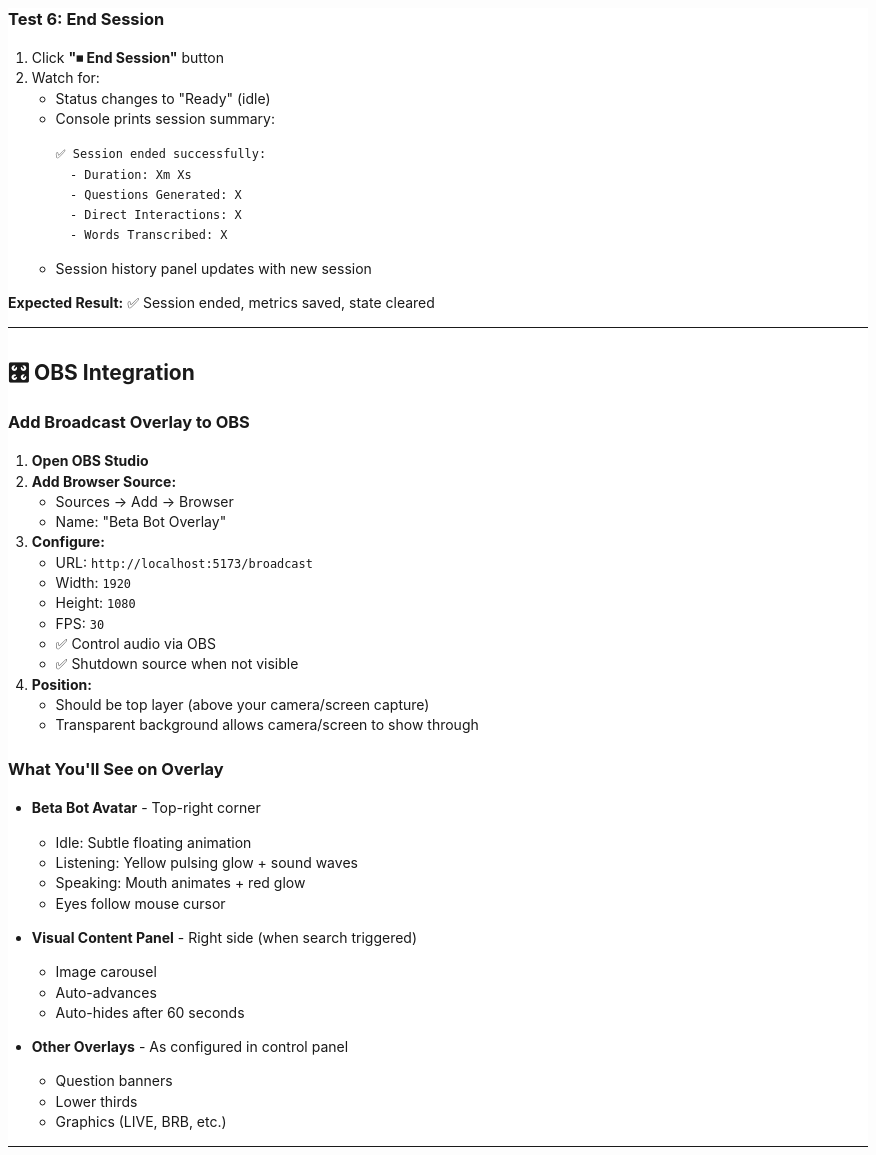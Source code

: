 
### Test 6: End Session

1. Click **"⏹ End Session"** button
2. Watch for:
   - Status changes to "Ready" (idle)
   - Console prints session summary:
     ```
     ✅ Session ended successfully:
       - Duration: Xm Xs
       - Questions Generated: X
       - Direct Interactions: X
       - Words Transcribed: X
     ```
   - Session history panel updates with new session

**Expected Result:** ✅ Session ended, metrics saved, state cleared

---

## 🎛️ OBS Integration

### Add Broadcast Overlay to OBS

1. **Open OBS Studio**
2. **Add Browser Source:**
   - Sources → Add → Browser
   - Name: "Beta Bot Overlay"
3. **Configure:**
   - URL: `http://localhost:5173/broadcast`
   - Width: `1920`
   - Height: `1080`
   - FPS: `30`
   - ✅ Control audio via OBS
   - ✅ Shutdown source when not visible
4. **Position:**
   - Should be top layer (above your camera/screen capture)
   - Transparent background allows camera/screen to show through

### What You'll See on Overlay

- **Beta Bot Avatar** - Top-right corner
  - Idle: Subtle floating animation
  - Listening: Yellow pulsing glow + sound waves
  - Speaking: Mouth animates + red glow
  - Eyes follow mouse cursor

- **Visual Content Panel** - Right side (when search triggered)
  - Image carousel
  - Auto-advances
  - Auto-hides after 60 seconds

- **Other Overlays** - As configured in control panel
  - Question banners
  - Lower thirds
  - Graphics (LIVE, BRB, etc.)

---